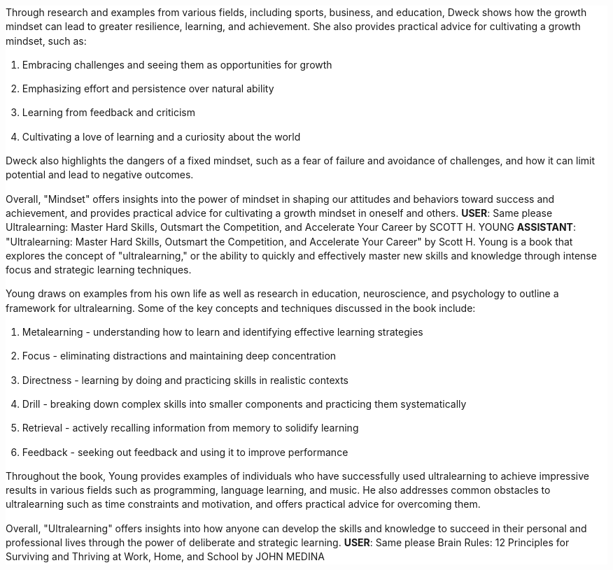 

Through research and examples from various fields, including sports, business, and education, Dweck shows how the growth mindset can lead to greater resilience, learning, and achievement. She also provides practical advice for cultivating a growth mindset, such as:



1) Embracing challenges and seeing them as opportunities for growth 

2) Emphasizing effort and persistence over natural ability 

3) Learning from feedback and criticism 

4) Cultivating a love of learning and a curiosity about the world 



Dweck also highlights the dangers of a fixed mindset, such as a fear of failure and avoidance of challenges, and how it can limit potential and lead to negative outcomes.



Overall, "Mindset" offers insights into the power of mindset in shaping our attitudes and behaviors toward success and achievement, and provides practical advice for cultivating a growth mindset in oneself and others.
**USER**: Same please Ultralearning: Master Hard Skills, Outsmart the Competition, and Accelerate Your Career by SCOTT H. YOUNG
**ASSISTANT**: "Ultralearning: Master Hard Skills, Outsmart the Competition, and Accelerate Your Career" by Scott H. Young is a book that explores the concept of "ultralearning," or the ability to quickly and effectively master new skills and knowledge through intense focus and strategic learning techniques.



Young draws on examples from his own life as well as research in education, neuroscience, and psychology to outline a framework for ultralearning. Some of the key concepts and techniques discussed in the book include:



1) Metalearning - understanding how to learn and identifying effective learning strategies 

2) Focus - eliminating distractions and maintaining deep concentration 

3) Directness - learning by doing and practicing skills in realistic contexts 

4) Drill - breaking down complex skills into smaller components and practicing them systematically 

5) Retrieval - actively recalling information from memory to solidify learning 

6) Feedback - seeking out feedback and using it to improve performance 



Throughout the book, Young provides examples of individuals who have successfully used ultralearning to achieve impressive results in various fields such as programming, language learning, and music. He also addresses common obstacles to ultralearning such as time constraints and motivation, and offers practical advice for overcoming them.



Overall, "Ultralearning" offers insights into how anyone can develop the skills and knowledge to succeed in their personal and professional lives through the power of deliberate and strategic learning.
**USER**: Same please Brain Rules: 12 Principles for Surviving and Thriving at Work, Home, and School by JOHN MEDINA
